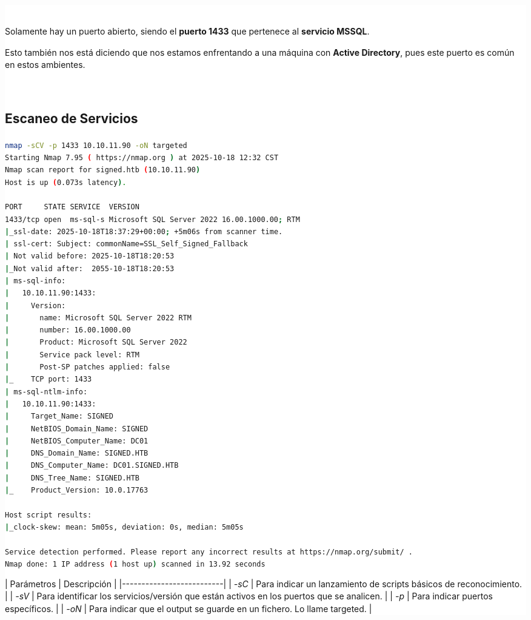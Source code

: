 <br>

Solamente hay un puerto abierto, siendo el **puerto 1433** que pertenece al **servicio MSSQL**.

Esto también nos está diciendo que nos estamos enfrentando a una máquina con **Active Directory**, pues este puerto es común en estos ambientes.

<br>

<h2 id="Servicios">Escaneo de Servicios</h2>

```bash
nmap -sCV -p 1433 10.10.11.90 -oN targeted
Starting Nmap 7.95 ( https://nmap.org ) at 2025-10-18 12:32 CST
Nmap scan report for signed.htb (10.10.11.90)
Host is up (0.073s latency).

PORT     STATE SERVICE  VERSION
1433/tcp open  ms-sql-s Microsoft SQL Server 2022 16.00.1000.00; RTM
|_ssl-date: 2025-10-18T18:37:29+00:00; +5m06s from scanner time.
| ssl-cert: Subject: commonName=SSL_Self_Signed_Fallback
| Not valid before: 2025-10-18T18:20:53
|_Not valid after:  2055-10-18T18:20:53
| ms-sql-info: 
|   10.10.11.90:1433: 
|     Version: 
|       name: Microsoft SQL Server 2022 RTM
|       number: 16.00.1000.00
|       Product: Microsoft SQL Server 2022
|       Service pack level: RTM
|       Post-SP patches applied: false
|_    TCP port: 1433
| ms-sql-ntlm-info: 
|   10.10.11.90:1433: 
|     Target_Name: SIGNED
|     NetBIOS_Domain_Name: SIGNED
|     NetBIOS_Computer_Name: DC01
|     DNS_Domain_Name: SIGNED.HTB
|     DNS_Computer_Name: DC01.SIGNED.HTB
|     DNS_Tree_Name: SIGNED.HTB
|_    Product_Version: 10.0.17763

Host script results:
|_clock-skew: mean: 5m05s, deviation: 0s, median: 5m05s

Service detection performed. Please report any incorrect results at https://nmap.org/submit/ .
Nmap done: 1 IP address (1 host up) scanned in 13.92 seconds
```

| Parámetros | Descripción |
|--------------------------|
| *-sC*      | Para indicar un lanzamiento de scripts básicos de reconocimiento. |
| *-sV*      | Para identificar los servicios/versión que están activos en los puertos que se analicen. |
| *-p*       | Para indicar puertos específicos. |
| *-oN*      | Para indicar que el output se guarde en un fichero. Lo llame targeted. |
